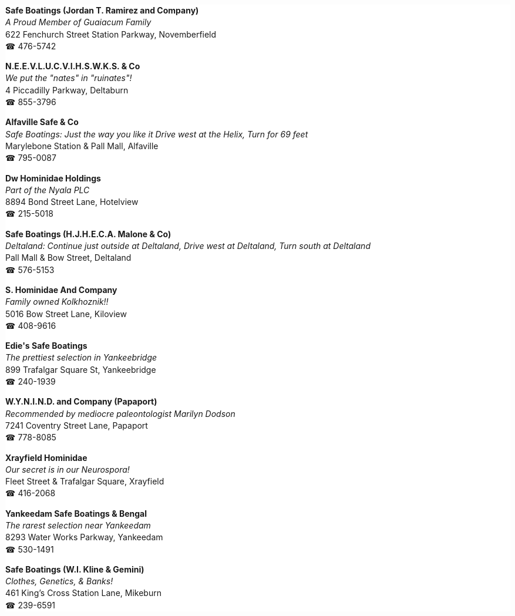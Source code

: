 **Safe Boatings (Jordan T. Ramirez and Company)**  
_A Proud Member of Guaiacum Family_  
622 Fenchurch Street Station Parkway, Novemberfield  
☎ 476-5742

**N.E.E.V.L.U.C.V.I.H.S.W.K.S. & Co**  
_We put the "nates" in "ruinates"!_  
4 Piccadilly Parkway, Deltaburn  
☎ 855-3796

**Alfaville Safe & Co**  
_Safe Boatings: Just the way you like it 
Drive west at the Helix, Turn for 69 feet_  
Marylebone Station & Pall Mall, Alfaville  
☎ 795-0087

**Dw Hominidae Holdings**  
_Part of the Nyala PLC_  
8894 Bond Street Lane, Hotelview  
☎ 215-5018

**Safe Boatings (H.J.H.E.C.A. Malone & Co)**  
_Deltaland: Continue just outside at Deltaland, Drive west at Deltaland, Turn south at Deltaland_  
Pall Mall & Bow Street, Deltaland  
☎ 576-5153

**S. Hominidae And Company**  
_Family owned Kolkhoznik!!_  
5016 Bow Street Lane, Kiloview  
☎ 408-9616

**Edie's Safe Boatings**  
_The prettiest selection in Yankeebridge_  
899 Trafalgar Square St, Yankeebridge  
☎ 240-1939

**W.Y.N.I.N.D. and Company (Papaport)**  
_Recommended by mediocre paleontologist Marilyn Dodson_  
7241 Coventry Street Lane, Papaport  
☎ 778-8085

**Xrayfield Hominidae**  
_Our secret is in our Neurospora!_  
Fleet Street & Trafalgar Square, Xrayfield  
☎ 416-2068

**Yankeedam Safe Boatings & Bengal**  
_The rarest selection near Yankeedam_  
8293 Water Works Parkway, Yankeedam  
☎ 530-1491

**Safe Boatings (W.I. Kline & Gemini)**  
_Clothes, Genetics, & Banks!_  
461 King’s Cross Station Lane, Mikeburn  
☎ 239-6591
